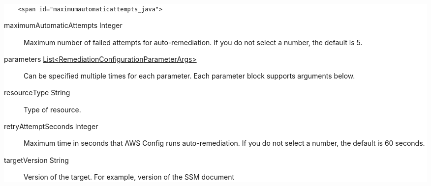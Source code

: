         <span id="maximumautomaticattempts_java">
<a data-swiftype-name="resource-property" data-swiftype-type="text" href="#maximumautomaticattempts_java" style="color: inherit; text-decoration: inherit;">maximum<wbr>Automatic<wbr>Attempts</a>
</span>
        <span class="property-indicator"></span>
        <span class="property-type">Integer</span>
    </dt>
    <dd><p>Maximum number of failed attempts for auto-remediation. If you do not select a number, the default is 5.</p>
</dd><dt class="property-optional"
            title="Optional">
        <span id="parameters_java">
<a data-swiftype-name="resource-property" data-swiftype-type="text" href="#parameters_java" style="color: inherit; text-decoration: inherit;">parameters</a>
</span>
        <span class="property-indicator"></span>
        <span class="property-type"><a href="#remediationconfigurationparameter">List&lt;Remediation<wbr>Configuration<wbr>Parameter<wbr>Args&gt;</a></span>
    </dt>
    <dd><p>Can be specified multiple times for each parameter. Each parameter block supports arguments below.</p>
</dd><dt class="property-optional"
            title="Optional">
        <span id="resourcetype_java">
<a data-swiftype-name="resource-property" data-swiftype-type="text" href="#resourcetype_java" style="color: inherit; text-decoration: inherit;">resource<wbr>Type</a>
</span>
        <span class="property-indicator"></span>
        <span class="property-type">String</span>
    </dt>
    <dd><p>Type of resource.</p>
</dd><dt class="property-optional"
            title="Optional">
        <span id="retryattemptseconds_java">
<a data-swiftype-name="resource-property" data-swiftype-type="text" href="#retryattemptseconds_java" style="color: inherit; text-decoration: inherit;">retry<wbr>Attempt<wbr>Seconds</a>
</span>
        <span class="property-indicator"></span>
        <span class="property-type">Integer</span>
    </dt>
    <dd><p>Maximum time in seconds that AWS Config runs auto-remediation. If you do not select a number, the default is 60 seconds.</p>
</dd><dt class="property-optional"
            title="Optional">
        <span id="targetversion_java">
<a data-swiftype-name="resource-property" data-swiftype-type="text" href="#targetversion_java" style="color: inherit; text-decoration: inherit;">target<wbr>Version</a>
</span>
        <span class="property-indicator"></span>
        <span class="property-type">String</span>
    </dt>
    <dd><p>Version of the target. For example, version of the SSM document</p>
</dd></dl>
</pulumi-choosable>
</div>
